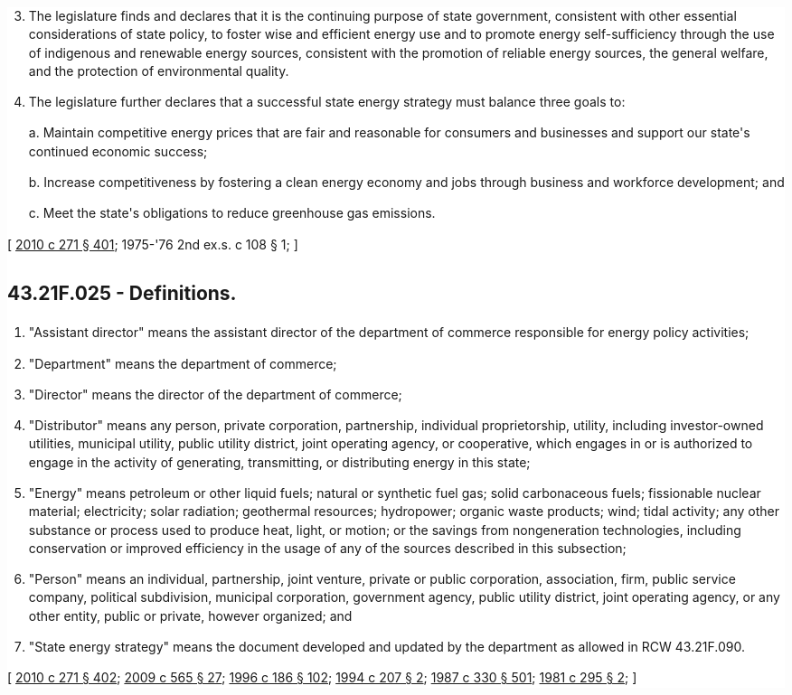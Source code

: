 3. The legislature finds and declares that it is the continuing purpose of state government, consistent with other essential considerations of state policy, to foster wise and efficient energy use and to promote energy self-sufficiency through the use of indigenous and renewable energy sources, consistent with the promotion of reliable energy sources, the general welfare, and the protection of environmental quality.

4. The legislature further declares that a successful state energy strategy must balance three goals to:

    a. Maintain competitive energy prices that are fair and reasonable for consumers and businesses and support our state's continued economic success;

    b. Increase competitiveness by fostering a clean energy economy and jobs through business and workforce development; and

    c. Meet the state's obligations to reduce greenhouse gas emissions.

\[ [2010 c 271 § 401](http://lawfilesext.leg.wa.gov/biennium/2009-10/Pdf/Bills/Session%20Laws/House/2658-S2.SL.pdf?cite=2010%20c%20271%20§%20401); 1975-'76 2nd ex.s. c 108 § 1; \]

## 43.21F.025 - Definitions.
1. "Assistant director" means the assistant director of the department of commerce responsible for energy policy activities;

2. "Department" means the department of commerce;

3. "Director" means the director of the department of commerce;

4. "Distributor" means any person, private corporation, partnership, individual proprietorship, utility, including investor-owned utilities, municipal utility, public utility district, joint operating agency, or cooperative, which engages in or is authorized to engage in the activity of generating, transmitting, or distributing energy in this state;

5. "Energy" means petroleum or other liquid fuels; natural or synthetic fuel gas; solid carbonaceous fuels; fissionable nuclear material; electricity; solar radiation; geothermal resources; hydropower; organic waste products; wind; tidal activity; any other substance or process used to produce heat, light, or motion; or the savings from nongeneration technologies, including conservation or improved efficiency in the usage of any of the sources described in this subsection;

6. "Person" means an individual, partnership, joint venture, private or public corporation, association, firm, public service company, political subdivision, municipal corporation, government agency, public utility district, joint operating agency, or any other entity, public or private, however organized; and

7. "State energy strategy" means the document developed and updated by the department as allowed in RCW 43.21F.090.

\[ [2010 c 271 § 402](http://lawfilesext.leg.wa.gov/biennium/2009-10/Pdf/Bills/Session%20Laws/House/2658-S2.SL.pdf?cite=2010%20c%20271%20§%20402); [2009 c 565 § 27](http://lawfilesext.leg.wa.gov/biennium/2009-10/Pdf/Bills/Session%20Laws/House/2242.SL.pdf?cite=2009%20c%20565%20§%2027); [1996 c 186 § 102](http://lawfilesext.leg.wa.gov/biennium/1995-96/Pdf/Bills/Session%20Laws/House/2009-S4.SL.pdf?cite=1996%20c%20186%20§%20102); [1994 c 207 § 2](http://lawfilesext.leg.wa.gov/biennium/1993-94/Pdf/Bills/Session%20Laws/Senate/6493.SL.pdf?cite=1994%20c%20207%20§%202); [1987 c 330 § 501](http://leg.wa.gov/CodeReviser/documents/sessionlaw/1987c330.pdf?cite=1987%20c%20330%20§%20501); [1981 c 295 § 2](http://leg.wa.gov/CodeReviser/documents/sessionlaw/1981c295.pdf?cite=1981%20c%20295%20§%202); \]
